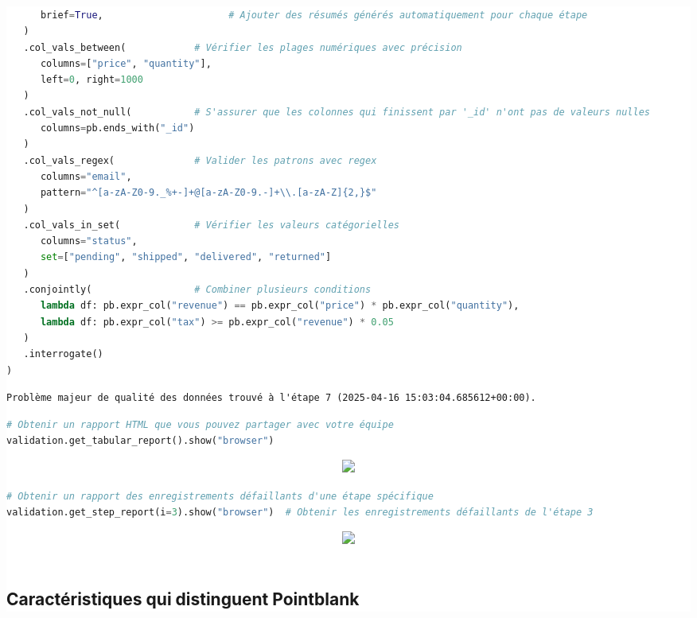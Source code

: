 ```python
      brief=True,                      # Ajouter des résumés générés automatiquement pour chaque étape
   )
   .col_vals_between(            # Vérifier les plages numériques avec précision
      columns=["price", "quantity"],
      left=0, right=1000
   )
   .col_vals_not_null(           # S'assurer que les colonnes qui finissent par '_id' n'ont pas de valeurs nulles
      columns=pb.ends_with("_id")
   )
   .col_vals_regex(              # Valider les patrons avec regex
      columns="email",
      pattern="^[a-zA-Z0-9._%+-]+@[a-zA-Z0-9.-]+\\.[a-zA-Z]{2,}$"
   )
   .col_vals_in_set(             # Vérifier les valeurs catégorielles
      columns="status",
      set=["pending", "shipped", "delivered", "returned"]
   )
   .conjointly(                  # Combiner plusieurs conditions
      lambda df: pb.expr_col("revenue") == pb.expr_col("price") * pb.expr_col("quantity"),
      lambda df: pb.expr_col("tax") >= pb.expr_col("revenue") * 0.05
   )
   .interrogate()
)
```

```
Problème majeur de qualité des données trouvé à l'étape 7 (2025-04-16 15:03:04.685612+00:00).
```

```python
# Obtenir un rapport HTML que vous pouvez partager avec votre équipe
validation.get_tabular_report().show("browser")
```

<div align="center">
<img src="https://posit-dev.github.io/pointblank/assets/pointblank-sales-data.png" width="800px">
</div>

```python
# Obtenir un rapport des enregistrements défaillants d'une étape spécifique
validation.get_step_report(i=3).show("browser")  # Obtenir les enregistrements défaillants de l'étape 3
```

<div align="center">
<img src="https://posit-dev.github.io/pointblank/assets/pointblank-step-report.png" width="800px">
</div>

<br>

## Caractéristiques qui distinguent Pointblank
